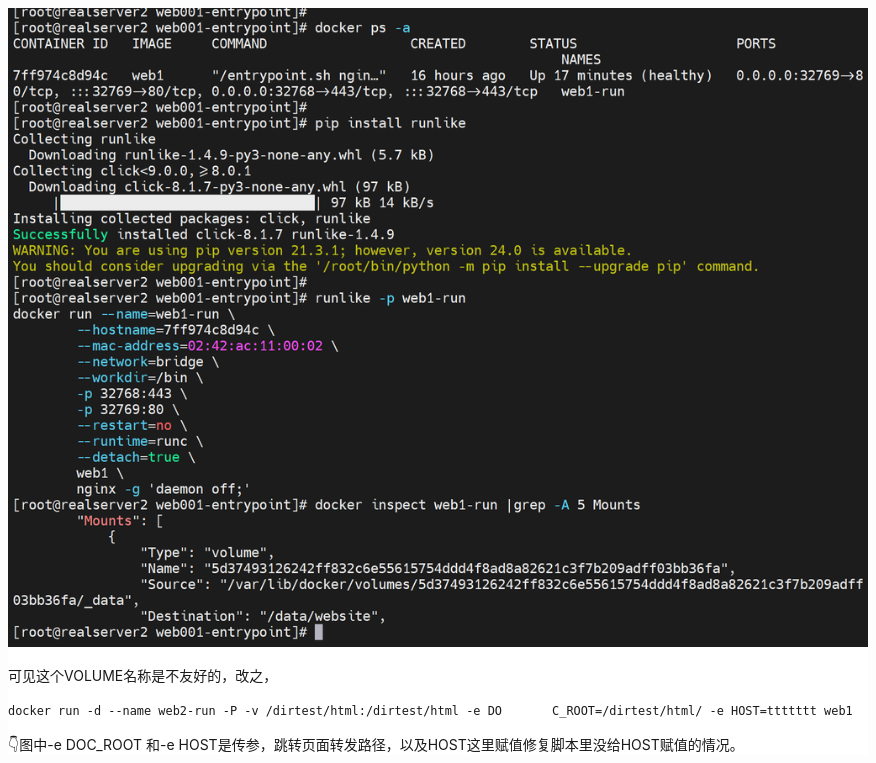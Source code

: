 ![image-20240522094828062](6.Docker数据持久化和数据卷.assets/image-20240522094828062.png)

可见这个VOLUME名称是不友好的，改之，

```shell
docker run -d --name web2-run -P -v /dirtest/html:/dirtest/html -e DO       C_ROOT=/dirtest/html/ -e HOST=ttttttt web1
```

👇图中-e DOC_ROOT 和-e HOST是传参，跳转页面转发路径，以及HOST这里赋值修复脚本里没给HOST赋值的情况。
